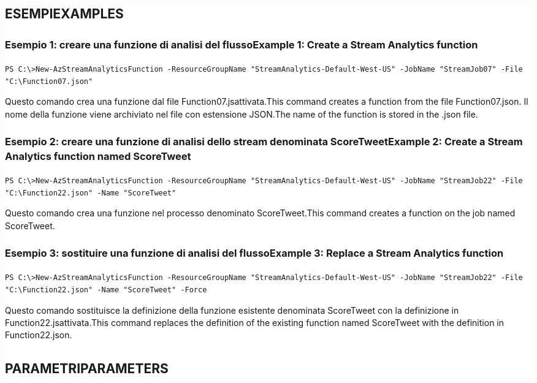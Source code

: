 ## <span data-ttu-id="f4973-111">ESEMPI</span><span class="sxs-lookup"><span data-stu-id="f4973-111">EXAMPLES</span></span>

### <span data-ttu-id="f4973-112">Esempio 1: creare una funzione di analisi del flusso</span><span class="sxs-lookup"><span data-stu-id="f4973-112">Example 1: Create a Stream Analytics function</span></span>
```
PS C:\>New-AzStreamAnalyticsFunction -ResourceGroupName "StreamAnalytics-Default-West-US" -JobName "StreamJob07" -File "C:\Function07.json"
```

<span data-ttu-id="f4973-113">Questo comando crea una funzione dal file Function07.jsattivata.</span><span class="sxs-lookup"><span data-stu-id="f4973-113">This command creates a function from the file Function07.json.</span></span>
<span data-ttu-id="f4973-114">Il nome della funzione viene archiviato nel file con estensione JSON.</span><span class="sxs-lookup"><span data-stu-id="f4973-114">The name of the function is stored in the .json file.</span></span>

### <span data-ttu-id="f4973-115">Esempio 2: creare una funzione di analisi dello stream denominata ScoreTweet</span><span class="sxs-lookup"><span data-stu-id="f4973-115">Example 2: Create a Stream Analytics function named ScoreTweet</span></span>
```
PS C:\>New-AzStreamAnalyticsFunction -ResourceGroupName "StreamAnalytics-Default-West-US" -JobName "StreamJob22" -File "C:\Function22.json" -Name "ScoreTweet"
```

<span data-ttu-id="f4973-116">Questo comando crea una funzione nel processo denominato ScoreTweet.</span><span class="sxs-lookup"><span data-stu-id="f4973-116">This command creates a function on the job named ScoreTweet.</span></span>

### <span data-ttu-id="f4973-117">Esempio 3: sostituire una funzione di analisi del flusso</span><span class="sxs-lookup"><span data-stu-id="f4973-117">Example 3: Replace a Stream Analytics function</span></span>
```
PS C:\>New-AzStreamAnalyticsFunction -ResourceGroupName "StreamAnalytics-Default-West-US" -JobName "StreamJob22" -File "C:\Function22.json" -Name "ScoreTweet" -Force
```

<span data-ttu-id="f4973-118">Questo comando sostituisce la definizione della funzione esistente denominata ScoreTweet con la definizione in Function22.jsattivata.</span><span class="sxs-lookup"><span data-stu-id="f4973-118">This command replaces the definition of the existing function named ScoreTweet with the definition in Function22.json.</span></span>

## <span data-ttu-id="f4973-119">PARAMETRI</span><span class="sxs-lookup"><span data-stu-id="f4973-119">PARAMETERS</span></span>
